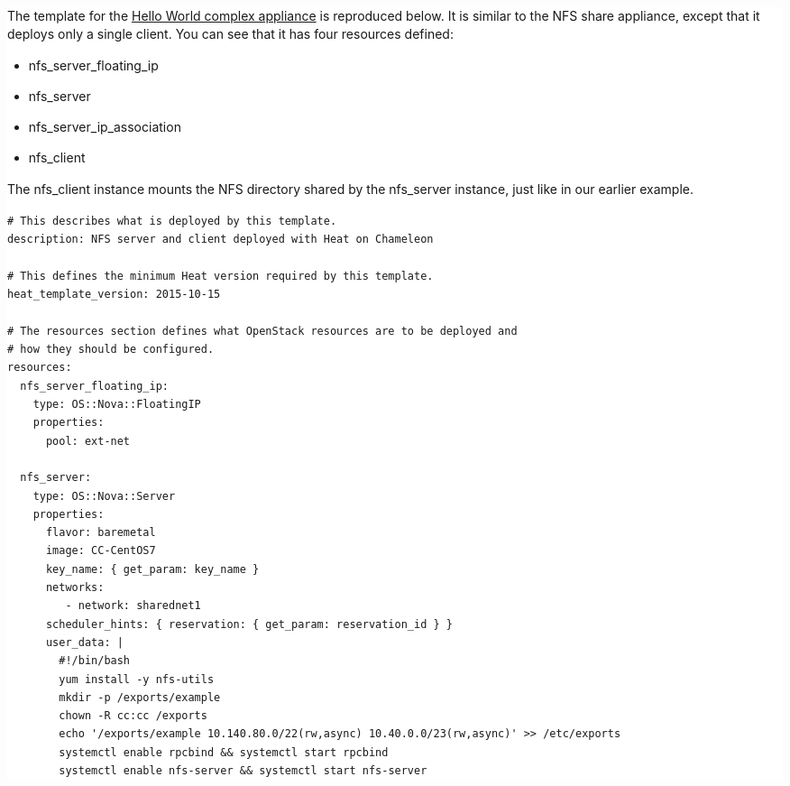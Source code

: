 The template for the [Hello World complex
appliance](https://www.chameleoncloud.org/appliances/26/) is reproduced
below. It is similar to the NFS share appliance, except that it deploys
only a single client. You can see that it has four resources defined:

-   nfs_server_floating_ip

-   nfs_server

-   nfs_server_ip_association

-   nfs_client

The nfs_client instance mounts the NFS directory shared by the
nfs_server instance, just like in our earlier example.

    # This describes what is deployed by this template.
    description: NFS server and client deployed with Heat on Chameleon

    # This defines the minimum Heat version required by this template.
    heat_template_version: 2015-10-15

    # The resources section defines what OpenStack resources are to be deployed and
    # how they should be configured.
    resources:
      nfs_server_floating_ip:
        type: OS::Nova::FloatingIP
        properties:
          pool: ext-net

      nfs_server:
        type: OS::Nova::Server
        properties:
          flavor: baremetal
          image: CC-CentOS7
          key_name: { get_param: key_name }
          networks:
             - network: sharednet1
          scheduler_hints: { reservation: { get_param: reservation_id } }
          user_data: |
            #!/bin/bash
            yum install -y nfs-utils
            mkdir -p /exports/example
            chown -R cc:cc /exports
            echo '/exports/example 10.140.80.0/22(rw,async) 10.40.0.0/23(rw,async)' >> /etc/exports
            systemctl enable rpcbind && systemctl start rpcbind
            systemctl enable nfs-server && systemctl start nfs-server
